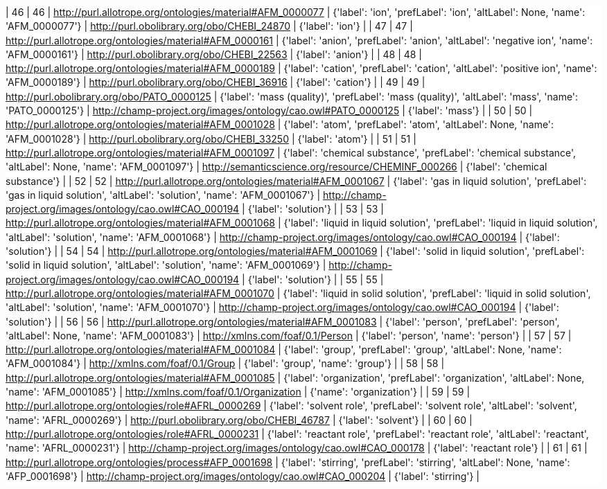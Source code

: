 |  46 |           46 | http://purl.allotrope.org/ontologies/material#AFM_0000077    | {'label': 'ion', 'prefLabel': 'ion', 'altLabel': None, 'name': 'AFM_0000077'}                                                                                    | http://purl.obolibrary.org/obo/CHEBI_24870                         | {'label': 'ion'}                                       |
|  47 |           47 | http://purl.allotrope.org/ontologies/material#AFM_0000161    | {'label': 'anion', 'prefLabel': 'anion', 'altLabel': 'negative ion', 'name': 'AFM_0000161'}                                                                      | http://purl.obolibrary.org/obo/CHEBI_22563                         | {'label': 'anion'}                                     |
|  48 |           48 | http://purl.allotrope.org/ontologies/material#AFM_0000189    | {'label': 'cation', 'prefLabel': 'cation', 'altLabel': 'positive ion', 'name': 'AFM_0000189'}                                                                    | http://purl.obolibrary.org/obo/CHEBI_36916                         | {'label': 'cation'}                                    |
|  49 |           49 | http://purl.obolibrary.org/obo/PATO_0000125                  | {'label': 'mass (quality)', 'prefLabel': 'mass (quality)', 'altLabel': 'mass', 'name': 'PATO_0000125'}                                                           | http://champ-project.org/images/ontology/cao.owl#PATO_0000125      | {'label': 'mass'}                                      |
|  50 |           50 | http://purl.allotrope.org/ontologies/material#AFM_0001028    | {'label': 'atom', 'prefLabel': 'atom', 'altLabel': None, 'name': 'AFM_0001028'}                                                                                  | http://purl.obolibrary.org/obo/CHEBI_33250                         | {'label': 'atom'}                                      |
|  51 |           51 | http://purl.allotrope.org/ontologies/material#AFM_0001097    | {'label': 'chemical substance', 'prefLabel': 'chemical substance', 'altLabel': None, 'name': 'AFM_0001097'}                                                      | http://semanticscience.org/resource/CHEMINF_000266                 | {'label': 'chemical substance'}                        |
|  52 |           52 | http://purl.allotrope.org/ontologies/material#AFM_0001067    | {'label': 'gas in liquid solution', 'prefLabel': 'gas in liquid solution', 'altLabel': 'solution', 'name': 'AFM_0001067'}                                        | http://champ-project.org/images/ontology/cao.owl#CAO_000194        | {'label': 'solution'}                                  |
|  53 |           53 | http://purl.allotrope.org/ontologies/material#AFM_0001068    | {'label': 'liquid in liquid solution', 'prefLabel': 'liquid in liquid solution', 'altLabel': 'solution', 'name': 'AFM_0001068'}                                  | http://champ-project.org/images/ontology/cao.owl#CAO_000194        | {'label': 'solution'}                                  |
|  54 |           54 | http://purl.allotrope.org/ontologies/material#AFM_0001069    | {'label': 'solid in liquid solution', 'prefLabel': 'solid in liquid solution', 'altLabel': 'solution', 'name': 'AFM_0001069'}                                    | http://champ-project.org/images/ontology/cao.owl#CAO_000194        | {'label': 'solution'}                                  |
|  55 |           55 | http://purl.allotrope.org/ontologies/material#AFM_0001070    | {'label': 'liquid in solid solution', 'prefLabel': 'liquid in solid solution', 'altLabel': 'solution', 'name': 'AFM_0001070'}                                    | http://champ-project.org/images/ontology/cao.owl#CAO_000194        | {'label': 'solution'}                                  |
|  56 |           56 | http://purl.allotrope.org/ontologies/material#AFM_0001083    | {'label': 'person', 'prefLabel': 'person', 'altLabel': None, 'name': 'AFM_0001083'}                                                                              | http://xmlns.com/foaf/0.1/Person                                   | {'label': 'person', 'name': 'person'}                  |
|  57 |           57 | http://purl.allotrope.org/ontologies/material#AFM_0001084    | {'label': 'group', 'prefLabel': 'group', 'altLabel': None, 'name': 'AFM_0001084'}                                                                                | http://xmlns.com/foaf/0.1/Group                                    | {'label': 'group', 'name': 'group'}                    |
|  58 |           58 | http://purl.allotrope.org/ontologies/material#AFM_0001085    | {'label': 'organization', 'prefLabel': 'organization', 'altLabel': None, 'name': 'AFM_0001085'}                                                                  | http://xmlns.com/foaf/0.1/Organization                             | {'name': 'organization'}                               |
|  59 |           59 | http://purl.allotrope.org/ontologies/role#AFRL_0000269       | {'label': 'solvent role', 'prefLabel': 'solvent role', 'altLabel': 'solvent', 'name': 'AFRL_0000269'}                                                            | http://purl.obolibrary.org/obo/CHEBI_46787                         | {'label': 'solvent'}                                   |
|  60 |           60 | http://purl.allotrope.org/ontologies/role#AFRL_0000231       | {'label': 'reactant role', 'prefLabel': 'reactant role', 'altLabel': 'reactant', 'name': 'AFRL_0000231'}                                                         | http://champ-project.org/images/ontology/cao.owl#CAO_000178        | {'label': 'reactant role'}                             |
|  61 |           61 | http://purl.allotrope.org/ontologies/process#AFP_0001698     | {'label': 'stirring', 'prefLabel': 'stirring', 'altLabel': None, 'name': 'AFP_0001698'}                                                                          | http://champ-project.org/images/ontology/cao.owl#CAO_000204        | {'label': 'stirring'}                                  |
